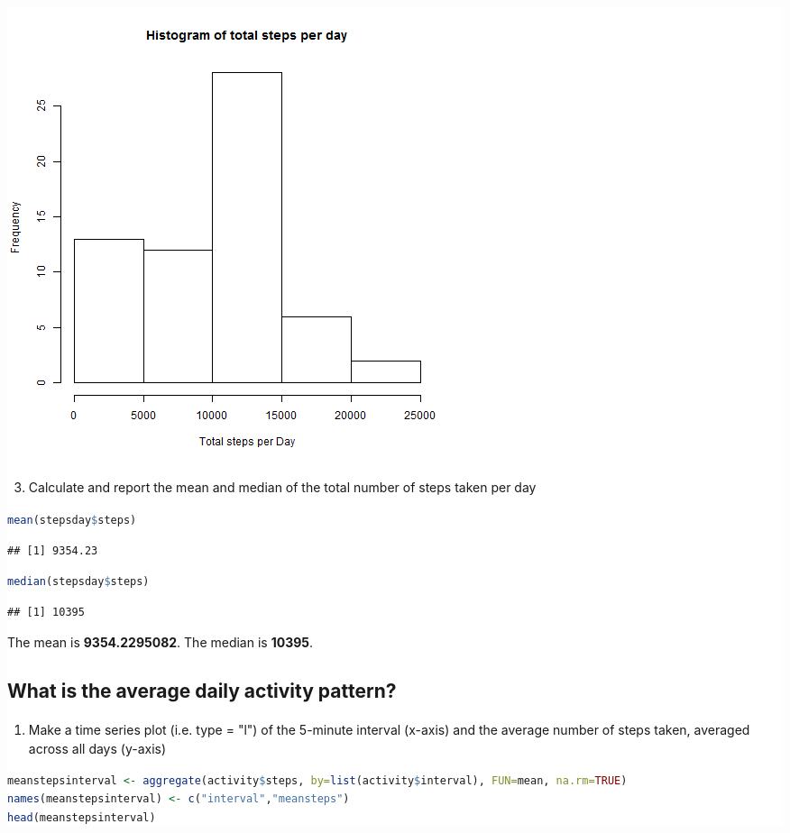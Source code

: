 ![plot of chunk histogramtotalstepsperday](figure/histogramtotalstepsperday-1.png)

3. Calculate and report the mean and median of the total number of steps taken per day


```r
mean(stepsday$steps)
```

```
## [1] 9354.23
```

```r
median(stepsday$steps)
```

```
## [1] 10395
```

The mean is **9354.2295082**. The median is **10395**.

## What is the average daily activity pattern?

1. Make a time series plot (i.e. type = "l") of the 5-minute interval (x-axis) and the average number of steps taken, averaged across all days (y-axis)


```r
meanstepsinterval <- aggregate(activity$steps, by=list(activity$interval), FUN=mean, na.rm=TRUE)
names(meanstepsinterval) <- c("interval","meansteps")
head(meanstepsinterval)
```
